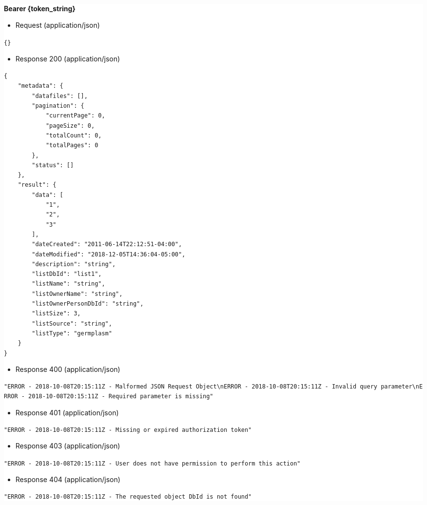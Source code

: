 <strong>Bearer {token_string} </strong>


 
+ Request (application/json)
```
{}
```



+ Response 200 (application/json)
```
{
    "metadata": {
        "datafiles": [],
        "pagination": {
            "currentPage": 0,
            "pageSize": 0,
            "totalCount": 0,
            "totalPages": 0
        },
        "status": []
    },
    "result": {
        "data": [
            "1",
            "2",
            "3"
        ],
        "dateCreated": "2011-06-14T22:12:51-04:00",
        "dateModified": "2018-12-05T14:36:04-05:00",
        "description": "string",
        "listDbId": "list1",
        "listName": "string",
        "listOwnerName": "string",
        "listOwnerPersonDbId": "string",
        "listSize": 3,
        "listSource": "string",
        "listType": "germplasm"
    }
}
```

+ Response 400 (application/json)
```
"ERROR - 2018-10-08T20:15:11Z - Malformed JSON Request Object\nERROR - 2018-10-08T20:15:11Z - Invalid query parameter\nERROR - 2018-10-08T20:15:11Z - Required parameter is missing"
```

+ Response 401 (application/json)
```
"ERROR - 2018-10-08T20:15:11Z - Missing or expired authorization token"
```

+ Response 403 (application/json)
```
"ERROR - 2018-10-08T20:15:11Z - User does not have permission to perform this action"
```

+ Response 404 (application/json)
```
"ERROR - 2018-10-08T20:15:11Z - The requested object DbId is not found"
```

